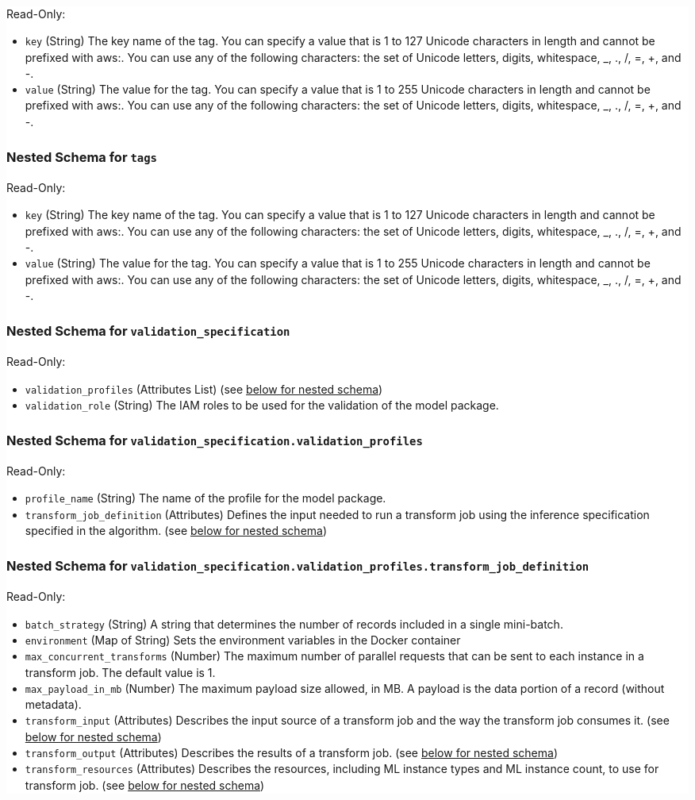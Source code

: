Read-Only:

- `key` (String) The key name of the tag. You can specify a value that is 1 to 127 Unicode characters in length and cannot be prefixed with aws:. You can use any of the following characters: the set of Unicode letters, digits, whitespace, _, ., /, =, +, and -.
- `value` (String) The value for the tag. You can specify a value that is 1 to 255 Unicode characters in length and cannot be prefixed with aws:. You can use any of the following characters: the set of Unicode letters, digits, whitespace, _, ., /, =, +, and -.


<a id="nestedatt--tags"></a>
### Nested Schema for `tags`

Read-Only:

- `key` (String) The key name of the tag. You can specify a value that is 1 to 127 Unicode characters in length and cannot be prefixed with aws:. You can use any of the following characters: the set of Unicode letters, digits, whitespace, _, ., /, =, +, and -.
- `value` (String) The value for the tag. You can specify a value that is 1 to 255 Unicode characters in length and cannot be prefixed with aws:. You can use any of the following characters: the set of Unicode letters, digits, whitespace, _, ., /, =, +, and -.


<a id="nestedatt--validation_specification"></a>
### Nested Schema for `validation_specification`

Read-Only:

- `validation_profiles` (Attributes List) (see [below for nested schema](#nestedatt--validation_specification--validation_profiles))
- `validation_role` (String) The IAM roles to be used for the validation of the model package.

<a id="nestedatt--validation_specification--validation_profiles"></a>
### Nested Schema for `validation_specification.validation_profiles`

Read-Only:

- `profile_name` (String) The name of the profile for the model package.
- `transform_job_definition` (Attributes) Defines the input needed to run a transform job using the inference specification specified in the algorithm. (see [below for nested schema](#nestedatt--validation_specification--validation_profiles--transform_job_definition))

<a id="nestedatt--validation_specification--validation_profiles--transform_job_definition"></a>
### Nested Schema for `validation_specification.validation_profiles.transform_job_definition`

Read-Only:

- `batch_strategy` (String) A string that determines the number of records included in a single mini-batch.
- `environment` (Map of String) Sets the environment variables in the Docker container
- `max_concurrent_transforms` (Number) The maximum number of parallel requests that can be sent to each instance in a transform job. The default value is 1.
- `max_payload_in_mb` (Number) The maximum payload size allowed, in MB. A payload is the data portion of a record (without metadata).
- `transform_input` (Attributes) Describes the input source of a transform job and the way the transform job consumes it. (see [below for nested schema](#nestedatt--validation_specification--validation_profiles--transform_job_definition--transform_input))
- `transform_output` (Attributes) Describes the results of a transform job. (see [below for nested schema](#nestedatt--validation_specification--validation_profiles--transform_job_definition--transform_output))
- `transform_resources` (Attributes) Describes the resources, including ML instance types and ML instance count, to use for transform job. (see [below for nested schema](#nestedatt--validation_specification--validation_profiles--transform_job_definition--transform_resources))
